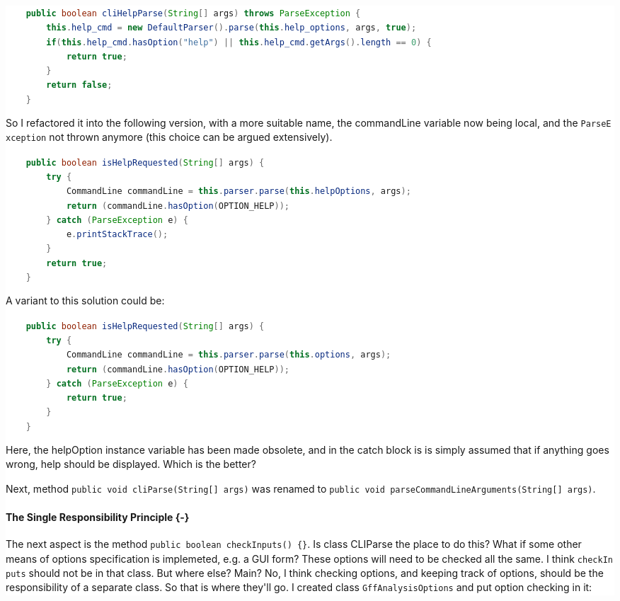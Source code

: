 ```java
    public boolean cliHelpParse(String[] args) throws ParseException {
        this.help_cmd = new DefaultParser().parse(this.help_options, args, true);
        if(this.help_cmd.hasOption("help") || this.help_cmd.getArgs().length == 0) {
            return true;
        }
        return false;
    }
```

So I refactored it into the following version, with a more suitable name, the commandLine variable now being local, and the
 `ParseException` not thrown anymore (this choice can be argued extensively).

```java
    public boolean isHelpRequested(String[] args) {
        try {
            CommandLine commandLine = this.parser.parse(this.helpOptions, args);
            return (commandLine.hasOption(OPTION_HELP));
        } catch (ParseException e) {
            e.printStackTrace();
        }
        return true;
    }
```

A variant to this solution could be:

```java
    public boolean isHelpRequested(String[] args) {
        try {
            CommandLine commandLine = this.parser.parse(this.options, args);
            return (commandLine.hasOption(OPTION_HELP));
        } catch (ParseException e) {
            return true;
        }
    }
```

Here, the helpOption instance variable has been made obsolete, and in the catch block is is simply assumed that if 
anything goes wrong, help should be displayed. Which is the better?  

Next, method `public void cliParse(String[] args)` was renamed to `public void parseCommandLineArguments(String[] args)`.

#### The Single Responsibility Principle  {-}

The next aspect is the method `public boolean checkInputs() {}`. Is class CLIParse the place to do this? What if some other 
means of options specification is implemeted, e.g. a GUI form? These options will need to be checked all the same. I think 
`checkInputs` should not be in that class. But where else? Main? No, I think checking options, and keeping track of options, 
should be the responsibility of a separate class. So that is where they'll go. I created class `GffAnalysisOptions` and put
 option checking in it:
